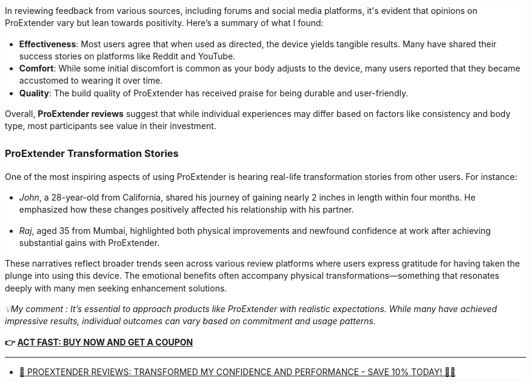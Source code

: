 In reviewing feedback from various sources, including forums and social media platforms, it's evident that opinions on ProExtender vary but lean towards positivity. Here’s a summary of what I found:

- **Effectiveness**: Most users agree that when used as directed, the device yields tangible results. Many have shared their success stories on platforms like Reddit and YouTube.
- **Comfort**: While some initial discomfort is common as your body adjusts to the device, many users reported that they became accustomed to wearing it over time.
- **Quality**: The build quality of ProExtender has received praise for being durable and user-friendly.

Overall, **ProExtender reviews** suggest that while individual experiences may differ based on factors like consistency and body type, most participants see value in their investment.

### ProExtender Transformation Stories

One of the most inspiring aspects of using ProExtender is hearing real-life transformation stories from other users. For instance:

- *John*, a 28-year-old from California, shared his journey of gaining nearly 2 inches in length within four months. He emphasized how these changes positively affected his relationship with his partner.
  
- *Raj*, aged 35 from Mumbai, highlighted both physical improvements and newfound confidence at work after achieving substantial gains with ProExtender.

These narratives reflect broader trends seen across various review platforms where users express gratitude for having taken the plunge into using this device. The emotional benefits often accompany physical transformations—something that resonates deeply with many men seeking enhancement solutions.

*💡My comment : It’s essential to approach products like ProExtender with realistic expectations. While many have achieved impressive results, individual outcomes can vary based on commitment and usage patterns.* 

**👉 [ACT FAST: BUY NOW AND GET A COUPON](https://gchaffi.com/A7iFRReQ)**

<hr>

- [🌟 PROEXTENDER REVIEWS: TRANSFORMED MY CONFIDENCE AND PERFORMANCE - SAVE 10% TODAY! 💪✨](None)
